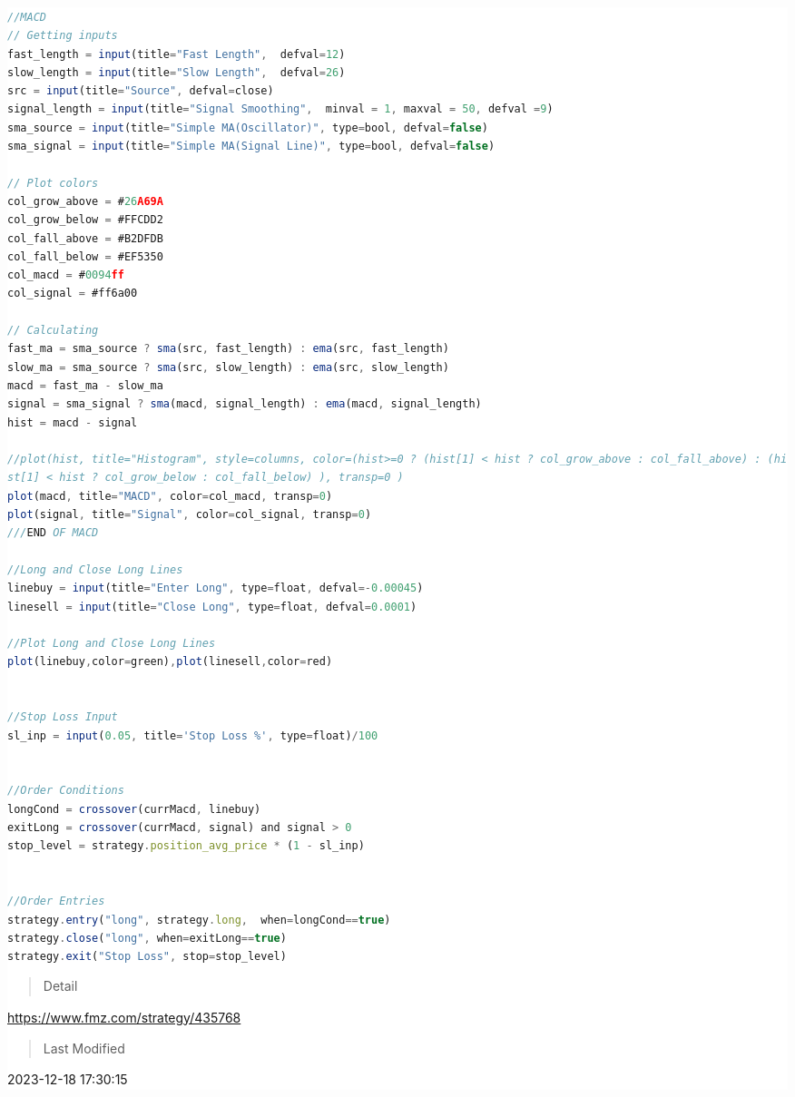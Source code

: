 ``` javascript
//MACD
// Getting inputs
fast_length = input(title="Fast Length",  defval=12)
slow_length = input(title="Slow Length",  defval=26)
src = input(title="Source", defval=close)
signal_length = input(title="Signal Smoothing",  minval = 1, maxval = 50, defval =9)
sma_source = input(title="Simple MA(Oscillator)", type=bool, defval=false)
sma_signal = input(title="Simple MA(Signal Line)", type=bool, defval=false)

// Plot colors
col_grow_above = #26A69A
col_grow_below = #FFCDD2
col_fall_above = #B2DFDB
col_fall_below = #EF5350
col_macd = #0094ff
col_signal = #ff6a00

// Calculating
fast_ma = sma_source ? sma(src, fast_length) : ema(src, fast_length)
slow_ma = sma_source ? sma(src, slow_length) : ema(src, slow_length)
macd = fast_ma - slow_ma
signal = sma_signal ? sma(macd, signal_length) : ema(macd, signal_length)
hist = macd - signal

//plot(hist, title="Histogram", style=columns, color=(hist>=0 ? (hist[1] < hist ? col_grow_above : col_fall_above) : (hist[1] < hist ? col_grow_below : col_fall_below) ), transp=0 )
plot(macd, title="MACD", color=col_macd, transp=0)
plot(signal, title="Signal", color=col_signal, transp=0)
///END OF MACD

//Long and Close Long Lines
linebuy = input(title="Enter Long", type=float, defval=-0.00045)
linesell = input(title="Close Long", type=float, defval=0.0001)

//Plot Long and Close Long Lines
plot(linebuy,color=green),plot(linesell,color=red)


//Stop Loss Input
sl_inp = input(0.05, title='Stop Loss %', type=float)/100


//Order Conditions
longCond = crossover(currMacd, linebuy)
exitLong = crossover(currMacd, signal) and signal > 0
stop_level = strategy.position_avg_price * (1 - sl_inp)


//Order Entries
strategy.entry("long", strategy.long,  when=longCond==true)
strategy.close("long", when=exitLong==true)
strategy.exit("Stop Loss", stop=stop_level)
```

> Detail

https://www.fmz.com/strategy/435768

> Last Modified

2023-12-18 17:30:15
